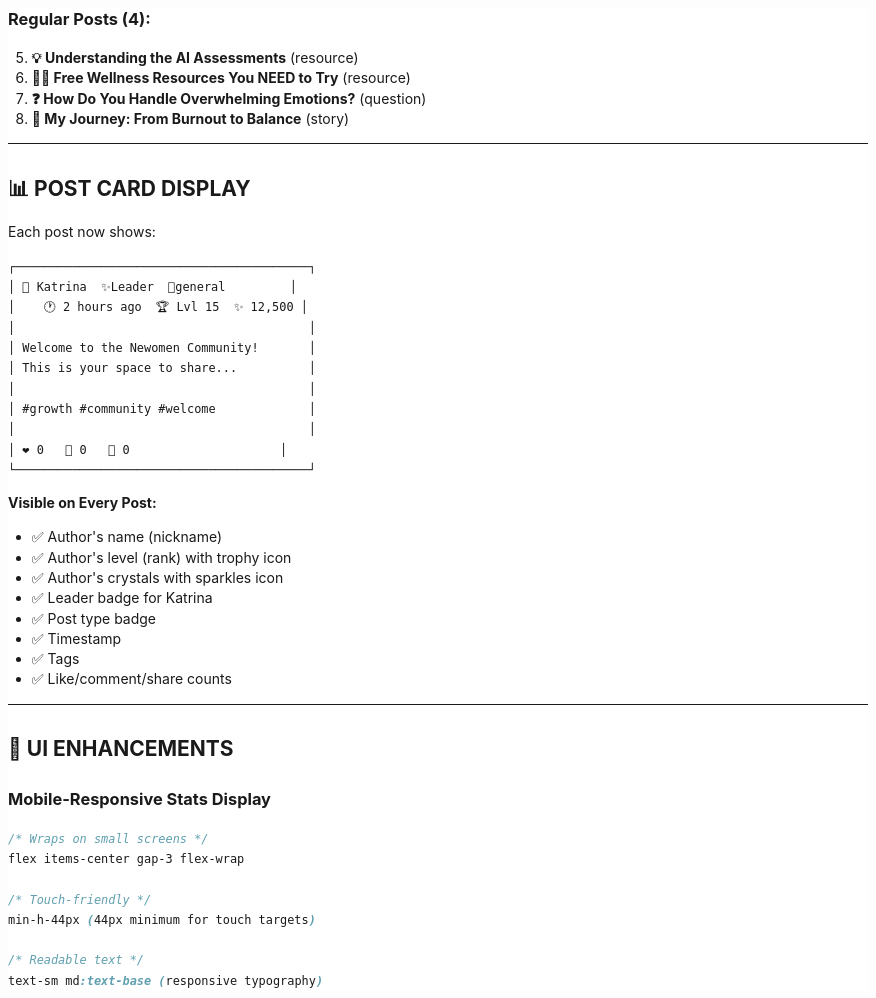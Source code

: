 ### Regular Posts (4):
5. **💡 Understanding the AI Assessments** (resource)
6. **🧘‍♀️ Free Wellness Resources You NEED to Try** (resource)
7. **❓ How Do You Handle Overwhelming Emotions?** (question)
8. **🎯 My Journey: From Burnout to Balance** (story)

---

## 📊 **POST CARD DISPLAY**

Each post now shows:

```
┌─────────────────────────────────────────┐
│ 👤 Katrina  ✨Leader  📝general         │
│    🕐 2 hours ago  🏆 Lvl 15  ✨ 12,500 │
│                                         │
│ Welcome to the Newomen Community!       │
│ This is your space to share...          │
│                                         │
│ #growth #community #welcome             │
│                                         │
│ ❤️ 0   💬 0   🔗 0                     │
└─────────────────────────────────────────┘
```

**Visible on Every Post:**
- ✅ Author's name (nickname)
- ✅ Author's level (rank) with trophy icon
- ✅ Author's crystals with sparkles icon
- ✅ Leader badge for Katrina
- ✅ Post type badge
- ✅ Timestamp
- ✅ Tags
- ✅ Like/comment/share counts

---

## 🎨 **UI ENHANCEMENTS**

### Mobile-Responsive Stats Display
```css
/* Wraps on small screens */
flex items-center gap-3 flex-wrap

/* Touch-friendly */
min-h-44px (44px minimum for touch targets)

/* Readable text */
text-sm md:text-base (responsive typography)
```

